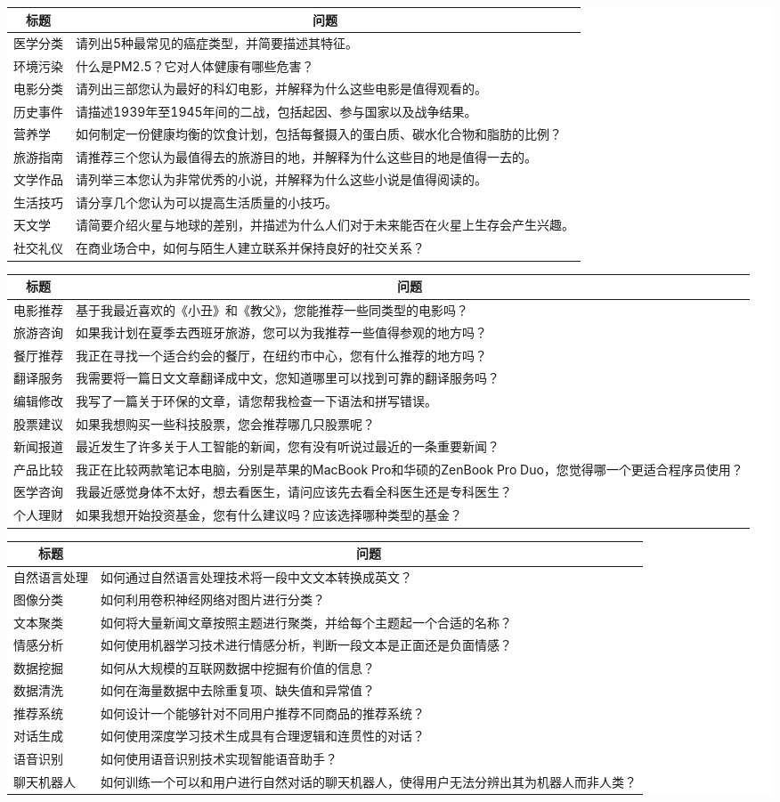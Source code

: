 |标题|问题|
|---|---|
|医学分类|请列出5种最常见的癌症类型，并简要描述其特征。|
|环境污染|什么是PM2.5？它对人体健康有哪些危害？|
|电影分类|请列出三部您认为最好的科幻电影，并解释为什么这些电影是值得观看的。|
|历史事件|请描述1939年至1945年间的二战，包括起因、参与国家以及战争结果。|
|营养学|如何制定一份健康均衡的饮食计划，包括每餐摄入的蛋白质、碳水化合物和脂肪的比例？|
|旅游指南|请推荐三个您认为最值得去的旅游目的地，并解释为什么这些目的地是值得一去的。|
|文学作品|请列举三本您认为非常优秀的小说，并解释为什么这些小说是值得阅读的。|
|生活技巧|请分享几个您认为可以提高生活质量的小技巧。|
|天文学|请简要介绍火星与地球的差别，并描述为什么人们对于未来能否在火星上生存会产生兴趣。|
|社交礼仪|在商业场合中，如何与陌生人建立联系并保持良好的社交关系？|

| 标题 | 问题 |
| --- | --- |
| 电影推荐 | 基于我最近喜欢的《小丑》和《教父》，您能推荐一些同类型的电影吗？ |
| 旅游咨询 | 如果我计划在夏季去西班牙旅游，您可以为我推荐一些值得参观的地方吗？ |
| 餐厅推荐 | 我正在寻找一个适合约会的餐厅，在纽约市中心，您有什么推荐的地方吗？ |
| 翻译服务 | 我需要将一篇日文文章翻译成中文，您知道哪里可以找到可靠的翻译服务吗？ |
| 编辑修改 | 我写了一篇关于环保的文章，请您帮我检查一下语法和拼写错误。|
| 股票建议 | 如果我想购买一些科技股票，您会推荐哪几只股票呢？ |
| 新闻报道 | 最近发生了许多关于人工智能的新闻，您有没有听说过最近的一条重要新闻？ |
| 产品比较 | 我正在比较两款笔记本电脑，分别是苹果的MacBook Pro和华硕的ZenBook Pro Duo，您觉得哪一个更适合程序员使用？ |
| 医学咨询 | 我最近感觉身体不太好，想去看医生，请问应该先去看全科医生还是专科医生？ |
| 个人理财 | 如果我想开始投资基金，您有什么建议吗？应该选择哪种类型的基金？ |

| 标题                   | 问题                                                                                                                                                                                                                                                                           |
|------------------------|--------------------------------------------------------------------------------------------------------------------------------------------------------------------------------------------------------------------------------------------------------------------------------|
| 自然语言处理     | 如何通过自然语言处理技术将一段中文文本转换成英文？                                                                                                                                                                                         |
| 图像分类               | 如何利用卷积神经网络对图片进行分类？                                                                                                                                                                                                                               |
| 文本聚类               | 如何将大量新闻文章按照主题进行聚类，并给每个主题起一个合适的名称？                                                                                                                                                                           |
| 情感分析               | 如何使用机器学习技术进行情感分析，判断一段文本是正面还是负面情感？                                                                                                                                                                         |
| 数据挖掘               | 如何从大规模的互联网数据中挖掘有价值的信息？                                                                                                                                                                                                                   |
| 数据清洗               | 如何在海量数据中去除重复项、缺失值和异常值？                                                                                                                                                                                                                 |
| 推荐系统               | 如何设计一个能够针对不同用户推荐不同商品的推荐系统？                                                                                                                                                                                               |
| 对话生成               | 如何使用深度学习技术生成具有合理逻辑和连贯性的对话？                                                                                                                                                                                       |
| 语音识别               | 如何使用语音识别技术实现智能语音助手？                                                                                                                                                                                                                       |
| 聊天机器人           | 如何训练一个可以和用户进行自然对话的聊天机器人，使得用户无法分辨出其为机器人而非人类？                                                                                                                                                 |
